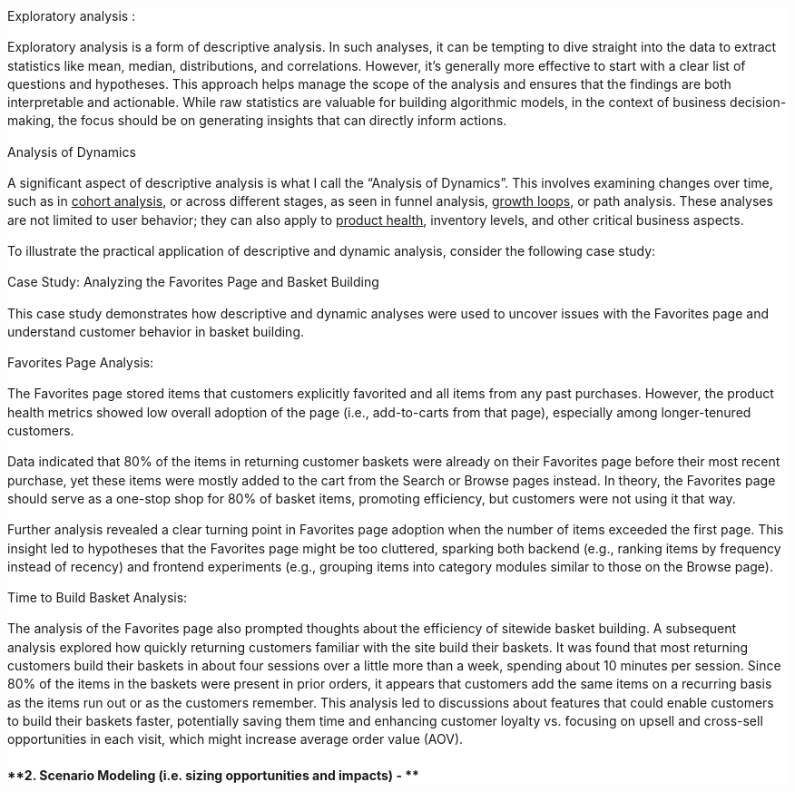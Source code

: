 Exploratory analysis :

Exploratory analysis is a form of descriptive analysis. In such analyses, it can be tempting to dive straight into the data to extract statistics like mean, median, distributions, and correlations. However, it’s generally more effective to start with a clear list of questions and hypotheses. This approach helps manage the scope of the analysis and ensures that the findings are both interpretable and actionable. While raw statistics are valuable for building algorithmic models, in the context of business decision-making, the focus should be on generating insights that can directly inform actions.

Analysis of Dynamics

A significant aspect of descriptive analysis is what I call the “Analysis of Dynamics”. This involves examining changes over time, such as in [cohort analysis](https://andrewchen.com/the-easiest-spreadsheet-for-churn-mrr-and-cohort-analysis-guest-post/), or across different stages, as seen in funnel analysis, [growth loops](https://www.reforge.com/blog/growth-loops), or path analysis. These analyses are not limited to user behavior; they can also apply to [product health](https://articles.sequoiacap.com/measuring-product-health), inventory levels, and other critical business aspects.

To illustrate the practical application of descriptive and dynamic analysis, consider the following case study:

Case Study: Analyzing the Favorites Page and Basket Building

This case study demonstrates how descriptive and dynamic analyses were used to uncover issues with the Favorites page and understand customer behavior in basket building.

Favorites Page Analysis:

The Favorites page stored items that customers explicitly favorited and all items from any past purchases. However, the product health metrics showed low overall adoption of the page (i.e., add-to-carts from that page), especially among longer-tenured customers. 

Data indicated that 80% of the items in returning customer baskets were already on their Favorites page before their most recent purchase, yet these items were mostly added to the cart from the Search or Browse pages instead. In theory, the Favorites page should serve as a one-stop shop for 80% of basket items, promoting efficiency, but customers were not using it that way.

Further analysis revealed a clear turning point in Favorites page adoption when the number of items exceeded the first page. This insight led to hypotheses that the Favorites page might be too cluttered, sparking both backend (e.g., ranking items by frequency instead of recency) and frontend experiments (e.g., grouping items into category modules similar to those on the Browse page).

Time to Build Basket Analysis:

The analysis of the Favorites page also prompted thoughts about the efficiency of sitewide basket building. A subsequent analysis explored how quickly returning customers familiar with the site build their baskets. It was found that most returning customers build their baskets in about four sessions over a little more than a week, spending about 10 minutes per session. Since 80% of the items in the baskets were present in prior orders, it appears that customers add the same items on a recurring basis as the items run out or as the customers remember. This analysis led to discussions about features that could enable customers to build their baskets faster, potentially saving them time and enhancing customer loyalty vs. focusing on upsell and cross-sell opportunities in each visit, which might increase average order value (AOV).


#### **2. Scenario Modeling (i.e. sizing opportunities and impacts) - **
